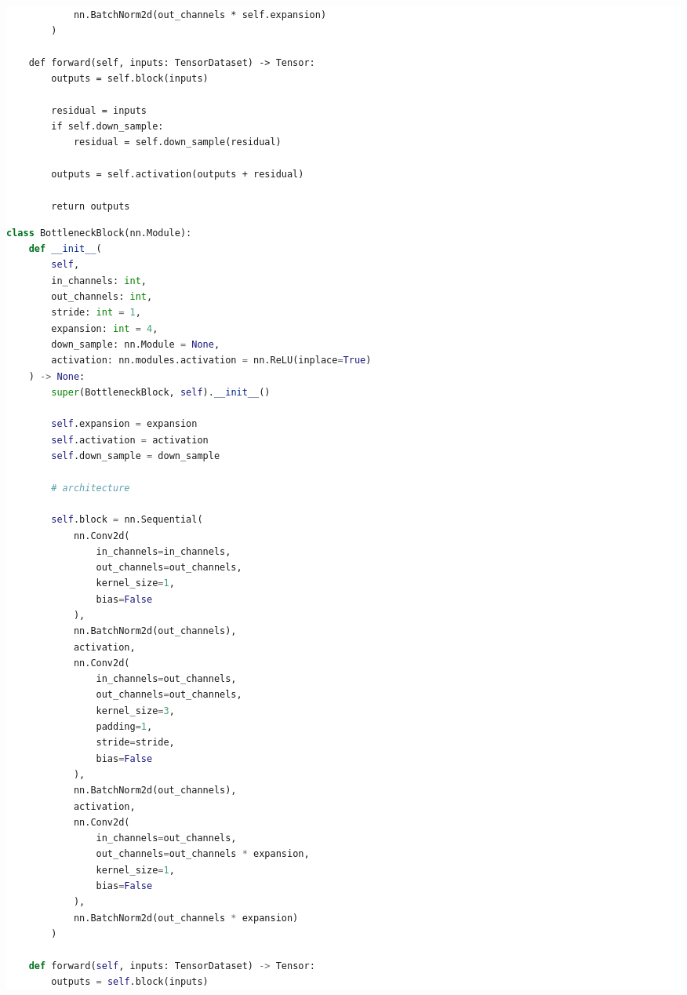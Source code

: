 ```python3
            nn.BatchNorm2d(out_channels * self.expansion)
        )

    def forward(self, inputs: TensorDataset) -> Tensor:
        outputs = self.block(inputs)

        residual = inputs
        if self.down_sample:
            residual = self.down_sample(residual)

        outputs = self.activation(outputs + residual)

        return outputs
```

```python
class BottleneckBlock(nn.Module):
    def __init__(
        self,
        in_channels: int,
        out_channels: int,
        stride: int = 1,
        expansion: int = 4,
        down_sample: nn.Module = None,
        activation: nn.modules.activation = nn.ReLU(inplace=True)
    ) -> None:
        super(BottleneckBlock, self).__init__()

        self.expansion = expansion
        self.activation = activation
        self.down_sample = down_sample

        # architecture

        self.block = nn.Sequential(
            nn.Conv2d(
                in_channels=in_channels,
                out_channels=out_channels,
                kernel_size=1,
                bias=False
            ),
            nn.BatchNorm2d(out_channels),
            activation,
            nn.Conv2d(
                in_channels=out_channels,
                out_channels=out_channels,
                kernel_size=3,
                padding=1,
                stride=stride,
                bias=False
            ),
            nn.BatchNorm2d(out_channels),
            activation,
            nn.Conv2d(
                in_channels=out_channels,
                out_channels=out_channels * expansion,
                kernel_size=1,
                bias=False
            ),
            nn.BatchNorm2d(out_channels * expansion)
        )

    def forward(self, inputs: TensorDataset) -> Tensor:
        outputs = self.block(inputs)
```